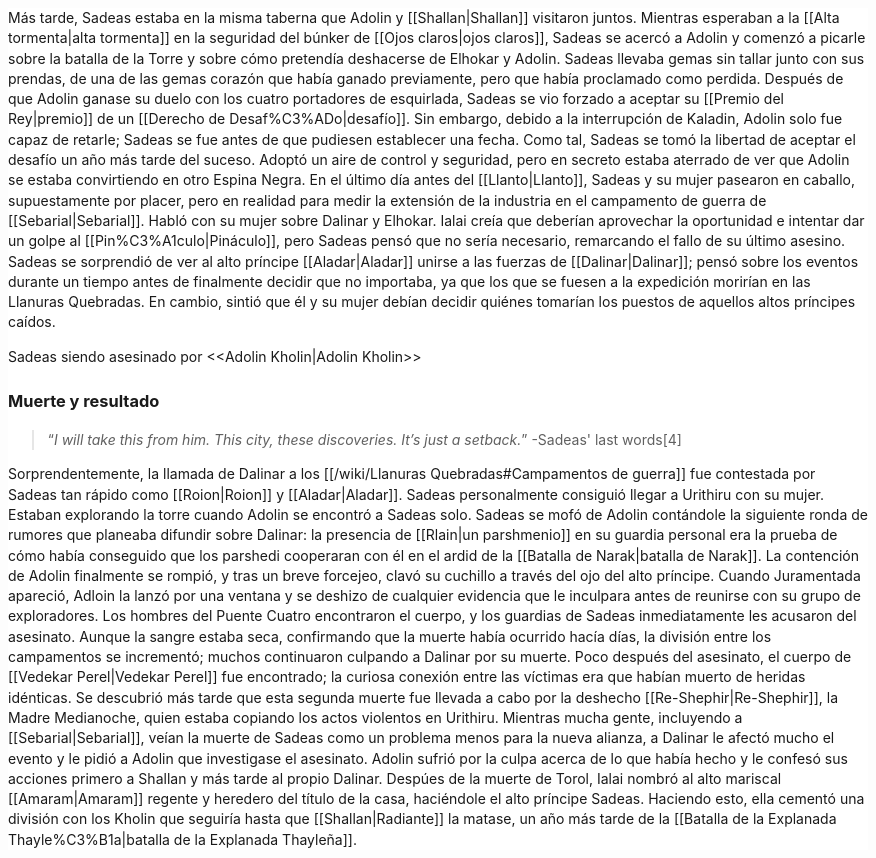 Más tarde, Sadeas estaba en la misma taberna que Adolin y [[Shallan\|Shallan]] visitaron juntos. Mientras esperaban a la [[Alta tormenta\|alta tormenta]] en la seguridad del búnker de [[Ojos claros\|ojos claros]], Sadeas se acercó a Adolin y comenzó a picarle sobre la batalla de la Torre y sobre cómo pretendía deshacerse de Elhokar y Adolin. Sadeas llevaba gemas sin tallar junto con sus prendas, de una de las gemas corazón que había ganado previamente, pero que había proclamado como perdida.
Después de que Adolin ganase su duelo con los cuatro portadores de esquirlada, Sadeas se vio forzado a aceptar su [[Premio del Rey\|premio]] de un [[Derecho de Desaf%C3%ADo\|desafío]]. Sin embargo, debido a la interrupción de Kaladin, Adolin solo fue capaz de retarle; Sadeas se fue antes de que pudiesen establecer una fecha. Como tal, Sadeas se tomó la libertad de aceptar el desafío un año más tarde del suceso. Adoptó un aire de control y seguridad, pero en secreto estaba aterrado de ver que Adolin se estaba convirtiendo en otro Espina Negra.
En el último día antes del [[Llanto\|Llanto]], Sadeas y su mujer pasearon en caballo, supuestamente por placer, pero en realidad para medir la extensión de la industria en el campamento de guerra de [[Sebarial\|Sebarial]]. Habló con su mujer sobre Dalinar y Elhokar. Ialai creía que deberían aprovechar la oportunidad e intentar dar un golpe al [[Pin%C3%A1culo\|Pináculo]], pero Sadeas pensó que no sería necesario, remarcando el fallo de su último asesino. Sadeas se sorprendió de ver al alto príncipe [[Aladar\|Aladar]] unirse a las fuerzas de [[Dalinar\|Dalinar]]; pensó sobre los eventos durante un tiempo antes de finalmente decidir que no importaba, ya que los que se fuesen a la expedición morirían en las Llanuras Quebradas. En cambio, sintió que él y su mujer debían decidir quiénes tomarían los puestos de aquellos altos príncipes caídos.

  Sadeas siendo asesinado por <<Adolin Kholin\|Adolin Kholin>>
### Muerte y resultado
>“*I will take this from him. This city, these discoveries. It’s just a setback.*”
\-Sadeas' last words[4]


Sorprendentemente, la llamada de Dalinar a los [[/wiki/Llanuras Quebradas#Campamentos de guerra]] fue contestada por Sadeas tan rápido como [[Roion\|Roion]] y [[Aladar\|Aladar]]. Sadeas personalmente consiguió llegar a Urithiru con su mujer.
Estaban explorando la torre cuando Adolin se encontró a Sadeas solo. Sadeas se mofó de Adolin contándole la siguiente ronda de rumores que planeaba difundir sobre Dalinar: la presencia de [[Rlain\|un parshmenio]] en su guardia personal era la prueba de cómo había conseguido que los parshedi cooperaran con él en el ardid de la [[Batalla de Narak\|batalla de Narak]]. La contención de Adolin finalmente se rompió, y tras un breve forcejeo, clavó su cuchillo a través del ojo del alto príncipe. Cuando Juramentada apareció, Adloin la lanzó por una ventana y se deshizo de cualquier evidencia que le inculpara antes de reunirse con su grupo de exploradores.
Los hombres del Puente Cuatro encontraron el cuerpo, y los guardias de Sadeas inmediatamente les acusaron del asesinato. Aunque la sangre estaba seca, confirmando que la muerte había ocurrido hacía días, la división entre los campamentos se incrementó; muchos continuaron culpando a Dalinar por su muerte.
Poco después del asesinato, el cuerpo de [[Vedekar Perel\|Vedekar Perel]] fue encontrado; la curiosa conexión entre las víctimas era que habían muerto de heridas idénticas. Se descubrió más tarde que esta segunda muerte fue llevada a cabo por la deshecho [[Re-Shephir\|Re-Shephir]], la Madre Medianoche, quien estaba copiando los actos violentos en Urithiru.
Mientras mucha gente, incluyendo a [[Sebarial\|Sebarial]], veían la muerte de Sadeas como un problema menos para la nueva alianza, a Dalinar le afectó mucho el evento y le pidió a Adolin que investigase el asesinato. Adolin sufrió por la culpa acerca de lo que había hecho y le confesó sus acciones primero a Shallan y más tarde al propio Dalinar.
Despúes de la muerte de Torol, Ialai nombró al alto mariscal [[Amaram\|Amaram]] regente y heredero del título de la casa, haciéndole el alto príncipe Sadeas. Haciendo esto, ella cementó una división con los Kholin que seguiría hasta que [[Shallan\|Radiante]] la matase, un año más tarde de la [[Batalla de la Explanada Thayle%C3%B1a\|batalla de la Explanada Thayleña]].
